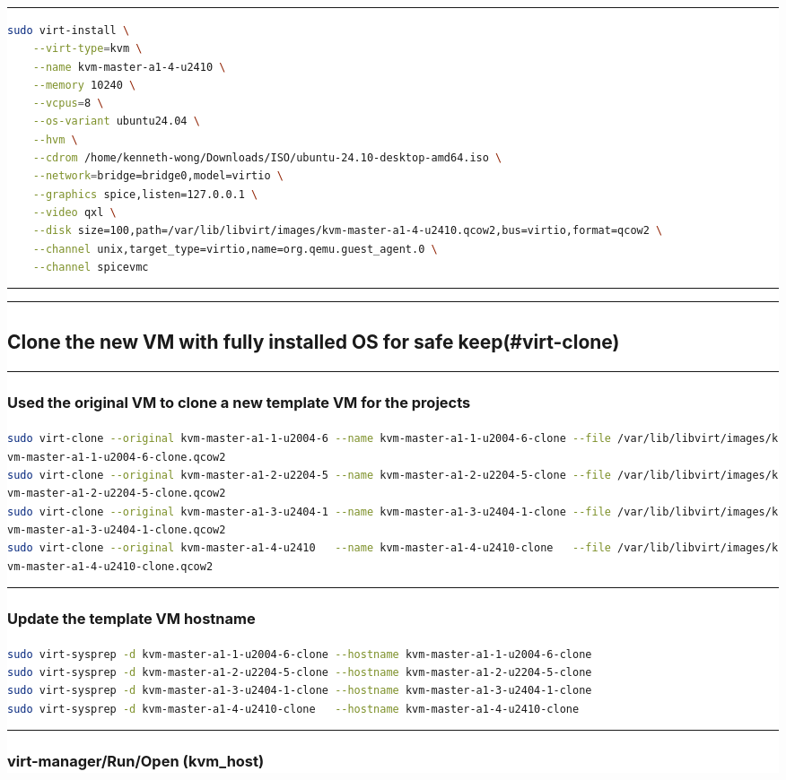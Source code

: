 --------------------------------------------------------------------------------------------------
```bash
sudo virt-install \
    --virt-type=kvm \
    --name kvm-master-a1-4-u2410 \
    --memory 10240 \
    --vcpus=8 \
    --os-variant ubuntu24.04 \
    --hvm \
    --cdrom /home/kenneth-wong/Downloads/ISO/ubuntu-24.10-desktop-amd64.iso \
    --network=bridge=bridge0,model=virtio \
    --graphics spice,listen=127.0.0.1 \
    --video qxl \
    --disk size=100,path=/var/lib/libvirt/images/kvm-master-a1-4-u2410.qcow2,bus=virtio,format=qcow2 \
    --channel unix,target_type=virtio,name=org.qemu.guest_agent.0 \
    --channel spicevmc
```

--------------------------------------------------------------------------------------------------
--------------------------------------------------------------------------------------------------
## Clone the new VM with fully installed OS for safe keep(#virt-clone)

--------------------------------------------------------------------------------------------------
### Used the original VM to clone a new template VM for the projects

```bash
sudo virt-clone --original kvm-master-a1-1-u2004-6 --name kvm-master-a1-1-u2004-6-clone --file /var/lib/libvirt/images/kvm-master-a1-1-u2004-6-clone.qcow2
sudo virt-clone --original kvm-master-a1-2-u2204-5 --name kvm-master-a1-2-u2204-5-clone --file /var/lib/libvirt/images/kvm-master-a1-2-u2204-5-clone.qcow2
sudo virt-clone --original kvm-master-a1-3-u2404-1 --name kvm-master-a1-3-u2404-1-clone --file /var/lib/libvirt/images/kvm-master-a1-3-u2404-1-clone.qcow2
sudo virt-clone --original kvm-master-a1-4-u2410   --name kvm-master-a1-4-u2410-clone   --file /var/lib/libvirt/images/kvm-master-a1-4-u2410-clone.qcow2
```

--------------------------------------------------------------------------------------------------
### Update the template VM hostname

```bash
sudo virt-sysprep -d kvm-master-a1-1-u2004-6-clone --hostname kvm-master-a1-1-u2004-6-clone
sudo virt-sysprep -d kvm-master-a1-2-u2204-5-clone --hostname kvm-master-a1-2-u2204-5-clone
sudo virt-sysprep -d kvm-master-a1-3-u2404-1-clone --hostname kvm-master-a1-3-u2404-1-clone
sudo virt-sysprep -d kvm-master-a1-4-u2410-clone   --hostname kvm-master-a1-4-u2410-clone
```

-------------------------------------------------------------------------------------------------
### virt-manager/Run/Open (kvm_host)
